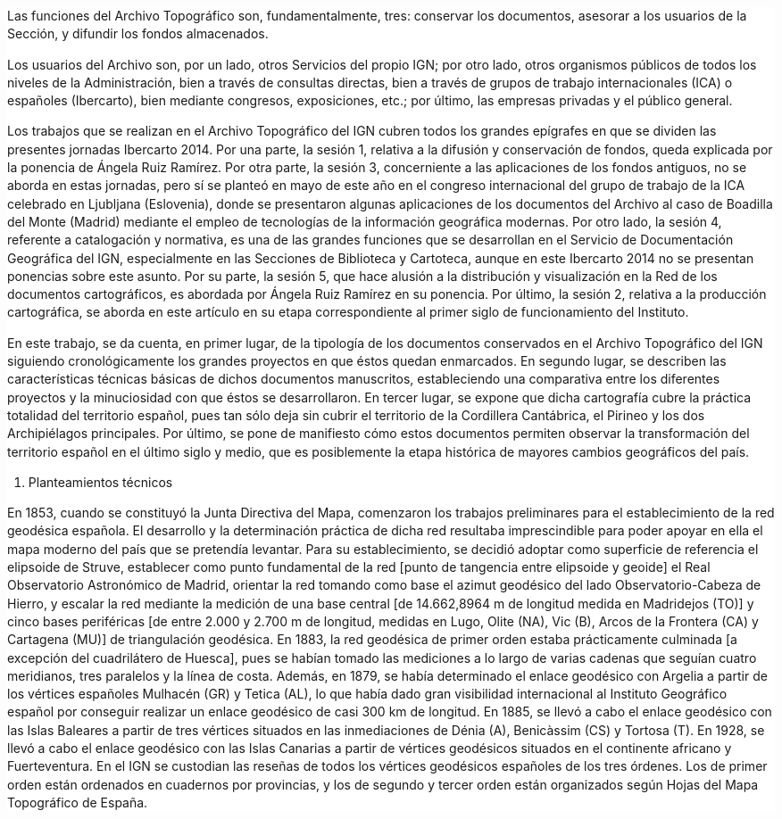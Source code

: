 Las funciones del Archivo Topográfico son, fundamentalmente, tres: conservar los documentos, asesorar a los usuarios de la Sección, y difundir los fondos almacenados.

Los usuarios del Archivo son, por un lado, otros Servicios del propio IGN; por otro lado, otros organismos públicos de todos los niveles de la Administración, bien a través de consultas directas, bien a través de grupos de trabajo internacionales (ICA) o españoles (Ibercarto), bien mediante congresos, exposiciones, etc.; por último, las empresas privadas y el público general.

Los trabajos que se realizan en el Archivo Topográfico del IGN cubren todos los grandes epígrafes en que se dividen las presentes jornadas Ibercarto 2014. Por una parte, la sesión 1, relativa a la difusión y conservación de fondos, queda explicada por la ponencia de Ángela Ruiz Ramírez. Por otra parte, la sesión 3, concerniente a las aplicaciones de los fondos antiguos, no se aborda en estas jornadas, pero sí se planteó en mayo de este año en el congreso internacional del grupo de trabajo de la ICA celebrado en Ljubljana (Eslovenia), donde se presentaron algunas aplicaciones de los documentos del Archivo al caso de Boadilla del Monte (Madrid) mediante el empleo de tecnologías de la información geográfica modernas. Por otro lado, la sesión 4, referente a catalogación y normativa, es una de las grandes funciones que se desarrollan en el Servicio de Documentación Geográfica del IGN, especialmente en las Secciones de Biblioteca y Cartoteca, aunque en este Ibercarto 2014 no se presentan ponencias sobre este asunto. Por su parte, la sesión 5, que hace alusión a la distribución y visualización en la Red de los documentos cartográficos, es abordada por Ángela Ruiz Ramírez en su ponencia. Por último, la sesión 2, relativa a la producción cartográfica, se aborda en este artículo en su etapa correspondiente al primer siglo de funcionamiento del Instituto.

En este trabajo, se da cuenta, en primer lugar, de la tipología de los documentos conservados en el Archivo Topográfico del IGN siguiendo cronológicamente los grandes proyectos en que éstos quedan enmarcados. En segundo lugar, se describen las características técnicas básicas de dichos documentos manuscritos, estableciendo una comparativa entre los diferentes proyectos y la minuciosidad con que éstos se desarrollaron. En tercer lugar, se expone que dicha cartografía cubre la práctica totalidad del territorio español, pues tan sólo deja sin cubrir el territorio de la Cordillera Cantábrica, el Pirineo y los dos Archipiélagos principales. Por último, se pone de manifiesto cómo estos documentos permiten observar la transformación del territorio español en el último siglo y medio, que es posiblemente la etapa histórica de mayores cambios geográficos del país.

1. Planteamientos técnicos

En 1853, cuando se constituyó la Junta Directiva del Mapa, comenzaron los trabajos preliminares para el establecimiento de la red geodésica española. El desarrollo y la determinación práctica de dicha red resultaba imprescindible para poder apoyar en ella el mapa moderno del país que se pretendía levantar. Para su establecimiento, se decidió adoptar como superficie de referencia el elipsoide de Struve, establecer como punto fundamental de la red [punto de tangencia entre elipsoide y geoide] el Real Observatorio Astronómico de Madrid, orientar la red tomando como base el azimut geodésico del lado Observatorio-Cabeza de Hierro, y escalar la red mediante la medición de una base central [de 14.662,8964 m de longitud medida en Madridejos (TO)] y cinco bases periféricas [de entre 2.000 y 2.700 m de longitud, medidas en Lugo, Olite (NA), Vic (B), Arcos de la Frontera (CA) y Cartagena (MU)] de triangulación geodésica. En 1883, la red geodésica de primer orden estaba prácticamente culminada [a excepción del cuadrilátero de Huesca], pues se habían tomado las mediciones a lo largo de varias cadenas que seguían cuatro meridianos, tres paralelos y la línea de costa. Además, en 1879, se había determinado el enlace geodésico con Argelia a partir de los vértices españoles Mulhacén (GR) y Tetica (AL), lo que había dado gran visibilidad internacional al Instituto Geográfico español por conseguir realizar un enlace geodésico de casi 300 km de longitud. En 1885, se llevó a cabo el enlace geodésico con las Islas Baleares a partir de tres vértices situados en las inmediaciones de Dénia (A), Benicàssim (CS) y Tortosa (T). En 1928, se llevó a cabo el enlace geodésico con las Islas Canarias a partir de vértices geodésicos situados en el continente africano y Fuerteventura. En el IGN se custodian las reseñas de todos los vértices geodésicos españoles de los tres órdenes. Los de primer orden están ordenados en cuadernos por provincias, y los de segundo y tercer orden están organizados según Hojas del Mapa Topográfico de España.
